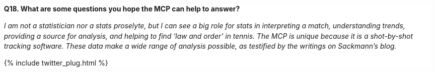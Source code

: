 <b>Q18. What are some questions you hope the MCP can help to answer?</b>

_I am not a statistician nor a stats proselyte, but I can see a big role for stats in interpreting a match, understanding trends, providing a source for analysis, and helping to find ‘law and order’ in tennis. The MCP is unique because it is a shot-by-shot tracking software. These data make a wide range of analysis possible, as testified by the writings on Sackmann’s blog._

{% include twitter_plug.html %}
